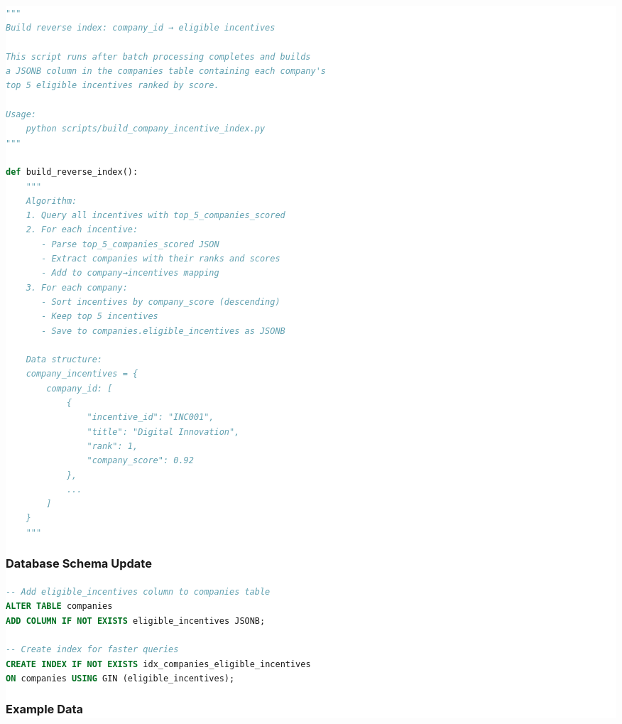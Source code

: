 ```python
"""
Build reverse index: company_id → eligible incentives

This script runs after batch processing completes and builds
a JSONB column in the companies table containing each company's
top 5 eligible incentives ranked by score.

Usage:
    python scripts/build_company_incentive_index.py
"""

def build_reverse_index():
    """
    Algorithm:
    1. Query all incentives with top_5_companies_scored
    2. For each incentive:
       - Parse top_5_companies_scored JSON
       - Extract companies with their ranks and scores
       - Add to company→incentives mapping
    3. For each company:
       - Sort incentives by company_score (descending)
       - Keep top 5 incentives
       - Save to companies.eligible_incentives as JSONB
    
    Data structure:
    company_incentives = {
        company_id: [
            {
                "incentive_id": "INC001",
                "title": "Digital Innovation",
                "rank": 1,
                "company_score": 0.92
            },
            ...
        ]
    }
    """
```

### Database Schema Update

```sql
-- Add eligible_incentives column to companies table
ALTER TABLE companies 
ADD COLUMN IF NOT EXISTS eligible_incentives JSONB;

-- Create index for faster queries
CREATE INDEX IF NOT EXISTS idx_companies_eligible_incentives 
ON companies USING GIN (eligible_incentives);
```

### Example Data
